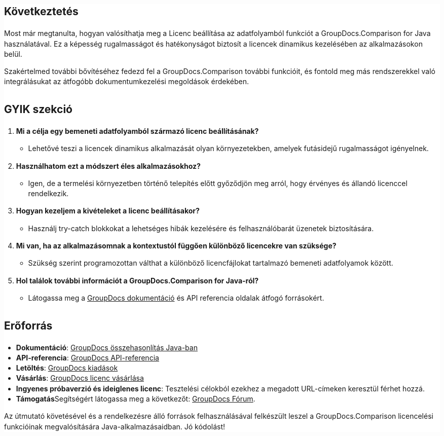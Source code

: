 ## Következtetés

Most már megtanulta, hogyan valósíthatja meg a Licenc beállítása az adatfolyamból funkciót a GroupDocs.Comparison for Java használatával. Ez a képesség rugalmasságot és hatékonyságot biztosít a licencek dinamikus kezelésében az alkalmazásokon belül. 

Szakértelmed további bővítéséhez fedezd fel a GroupDocs.Comparison további funkcióit, és fontold meg más rendszerekkel való integrálásukat az átfogóbb dokumentumkezelési megoldások érdekében.

## GYIK szekció

1. **Mi a célja egy bemeneti adatfolyamból származó licenc beállításának?**
   - Lehetővé teszi a licencek dinamikus alkalmazását olyan környezetekben, amelyek futásidejű rugalmasságot igényelnek.

2. **Használhatom ezt a módszert éles alkalmazásokhoz?**
   - Igen, de a termelési környezetben történő telepítés előtt győződjön meg arról, hogy érvényes és állandó licenccel rendelkezik.

3. **Hogyan kezeljem a kivételeket a licenc beállításakor?**
   - Használj try-catch blokkokat a lehetséges hibák kezelésére és felhasználóbarát üzenetek biztosítására.

4. **Mi van, ha az alkalmazásomnak a kontextustól függően különböző licencekre van szüksége?**
   - Szükség szerint programozottan válthat a különböző licencfájlokat tartalmazó bemeneti adatfolyamok között.

5. **Hol találok további információt a GroupDocs.Comparison for Java-ról?**
   - Látogassa meg a [GroupDocs dokumentáció](https://docs.groupdocs.com/comparison/java/) és API referencia oldalak átfogó forrásokért.

## Erőforrás
- **Dokumentáció**: [GroupDocs összehasonlítás Java-ban](https://docs.groupdocs.com/comparison/java/)
- **API-referencia**: [GroupDocs API-referencia](https://reference.groupdocs.com/comparison/java/)
- **Letöltés**: [GroupDocs kiadások](https://releases.groupdocs.com/comparison/java/)
- **Vásárlás**: [GroupDocs licenc vásárlása](https://purchase.groupdocs.com/buy)
- **Ingyenes próbaverzió és ideiglenes licenc**: Tesztelési célokból ezekhez a megadott URL-címeken keresztül férhet hozzá.
- **Támogatás**Segítségért látogassa meg a következőt: [GroupDocs Fórum](https://forum.groupdocs.com/c/comparison). 

Az útmutató követésével és a rendelkezésre álló források felhasználásával felkészült leszel a GroupDocs.Comparison licencelési funkcióinak megvalósítására Java-alkalmazásaidban. Jó kódolást!